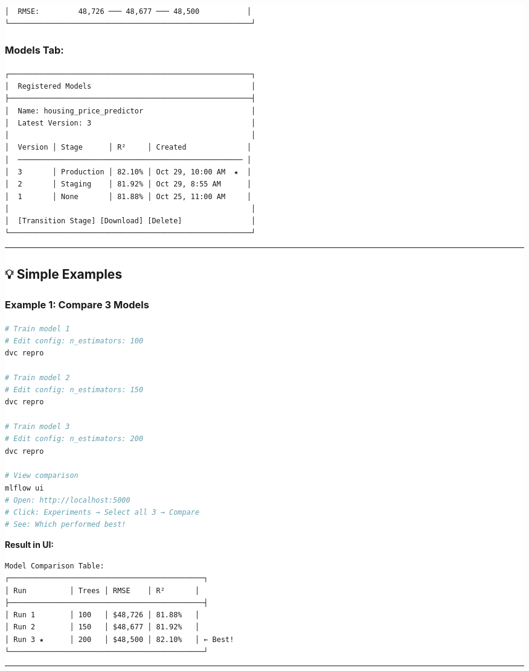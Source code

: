 ```
│  RMSE:         48,726 ─── 48,677 ─── 48,500           │
└────────────────────────────────────────────────────────┘
```

### **Models Tab:**
```
┌────────────────────────────────────────────────────────┐
│  Registered Models                                     │
├────────────────────────────────────────────────────────┤
│  Name: housing_price_predictor                         │
│  Latest Version: 3                                     │
│                                                        │
│  Version │ Stage      │ R²     │ Created              │
│  ──────────────────────────────────────────────────── │
│  3       │ Production │ 82.10% │ Oct 29, 10:00 AM  ★  │
│  2       │ Staging    │ 81.92% │ Oct 29, 8:55 AM      │
│  1       │ None       │ 81.88% │ Oct 25, 11:00 AM     │
│                                                        │
│  [Transition Stage] [Download] [Delete]                │
└────────────────────────────────────────────────────────┘
```

---

## 💡 Simple Examples

### **Example 1: Compare 3 Models**

```bash
# Train model 1
# Edit config: n_estimators: 100
dvc repro

# Train model 2
# Edit config: n_estimators: 150
dvc repro

# Train model 3
# Edit config: n_estimators: 200
dvc repro

# View comparison
mlflow ui
# Open: http://localhost:5000
# Click: Experiments → Select all 3 → Compare
# See: Which performed best!
```

**Result in UI:**
```
Model Comparison Table:
┌─────────────────────────────────────────────┐
│ Run          │ Trees │ RMSE    │ R²       │
├─────────────────────────────────────────────┤
│ Run 1        │ 100   │ $48,726 │ 81.88%   │
│ Run 2        │ 150   │ $48,677 │ 81.92%   │
│ Run 3 ★      │ 200   │ $48,500 │ 82.10%   │ ← Best!
└─────────────────────────────────────────────┘
```

---